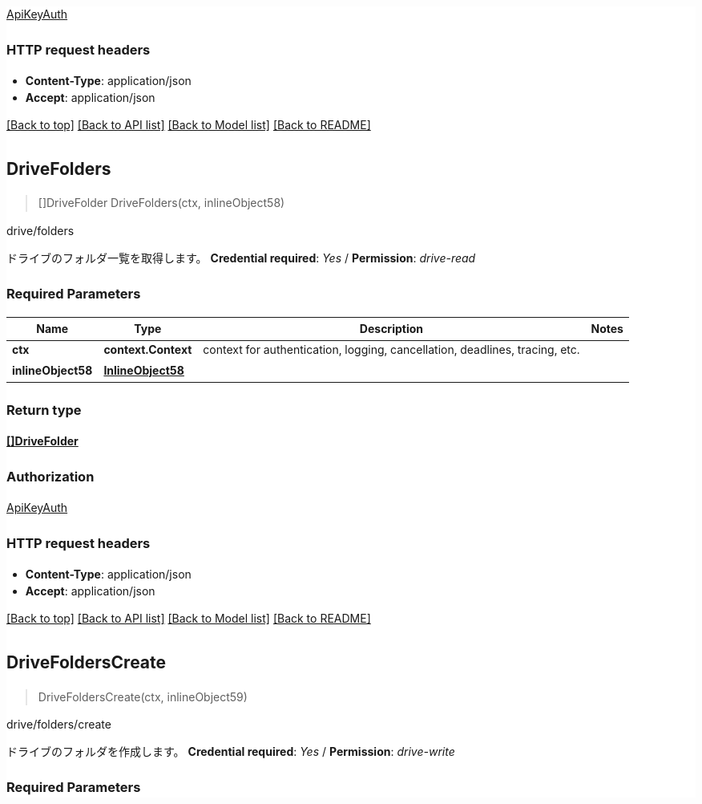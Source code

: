 [ApiKeyAuth](../README.md#ApiKeyAuth)

### HTTP request headers

- **Content-Type**: application/json
- **Accept**: application/json

[[Back to top]](#) [[Back to API list]](../README.md#documentation-for-api-endpoints)
[[Back to Model list]](../README.md#documentation-for-models)
[[Back to README]](../README.md)


## DriveFolders

> []DriveFolder DriveFolders(ctx, inlineObject58)

drive/folders

ドライブのフォルダ一覧を取得します。  **Credential required**: *Yes* / **Permission**: *drive-read*

### Required Parameters


Name | Type | Description  | Notes
------------- | ------------- | ------------- | -------------
**ctx** | **context.Context** | context for authentication, logging, cancellation, deadlines, tracing, etc.
**inlineObject58** | [**InlineObject58**](InlineObject58.md)|  | 

### Return type

[**[]DriveFolder**](DriveFolder.md)

### Authorization

[ApiKeyAuth](../README.md#ApiKeyAuth)

### HTTP request headers

- **Content-Type**: application/json
- **Accept**: application/json

[[Back to top]](#) [[Back to API list]](../README.md#documentation-for-api-endpoints)
[[Back to Model list]](../README.md#documentation-for-models)
[[Back to README]](../README.md)


## DriveFoldersCreate

> DriveFoldersCreate(ctx, inlineObject59)

drive/folders/create

ドライブのフォルダを作成します。  **Credential required**: *Yes* / **Permission**: *drive-write*

### Required Parameters
